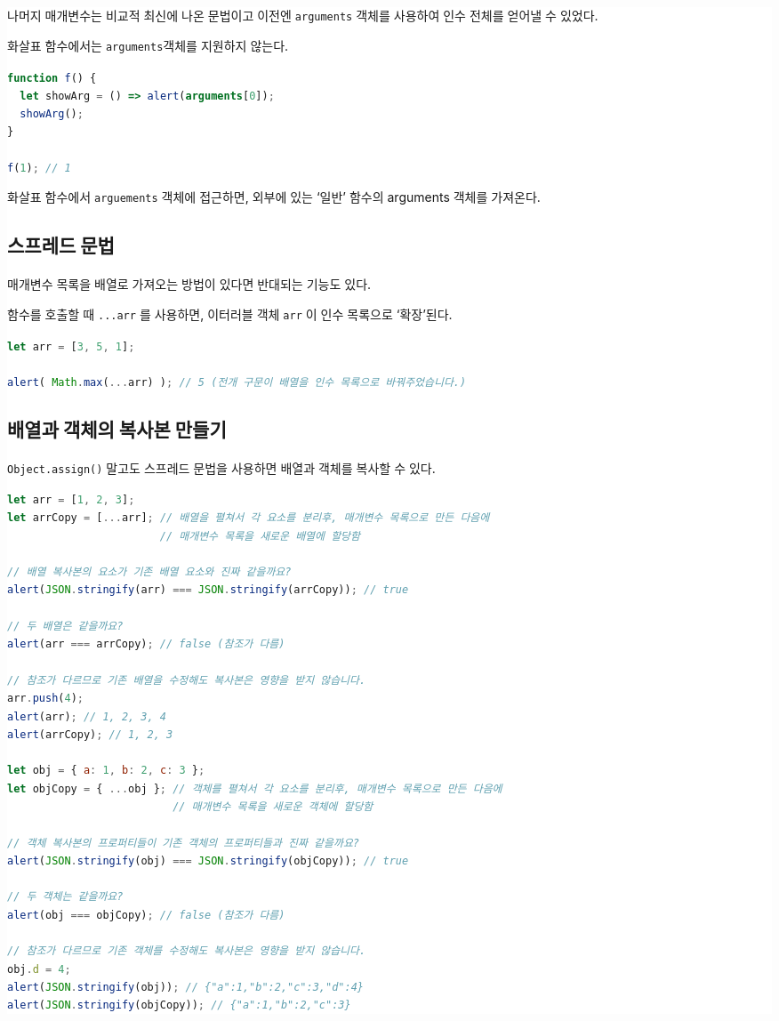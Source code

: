 나머지 매개변수는 비교적 최신에 나온 문법이고 이전엔 `arguments` 객체를 사용하여 인수 전체를 얻어낼 수 있었다.

화살표 함수에서는 `arguments`객체를 지원하지 않는다.

```jsx
function f() {
  let showArg = () => alert(arguments[0]);
  showArg();
}

f(1); // 1
```

화살표 함수에서 `arguements` 객체에 접근하면, 외부에 있는 ‘일반’ 함수의 arguments 객체를 가져온다.

## 스프레드 문법

매개변수 목록을 배열로 가져오는 방법이 있다면 반대되는 기능도 있다.

함수를 호출할 때 `...arr` 를 사용하면, 이터러블 객체 `arr` 이 인수 목록으로 ‘확장’된다.

```jsx
let arr = [3, 5, 1];

alert( Math.max(...arr) ); // 5 (전개 구문이 배열을 인수 목록으로 바꿔주었습니다.)
```

## 배열과 객체의 복사본 만들기

`Object.assign()` 말고도 스프레드 문법을 사용하면 배열과 객체를 복사할 수 있다.

```jsx
let arr = [1, 2, 3];
let arrCopy = [...arr]; // 배열을 펼쳐서 각 요소를 분리후, 매개변수 목록으로 만든 다음에
                        // 매개변수 목록을 새로운 배열에 할당함

// 배열 복사본의 요소가 기존 배열 요소와 진짜 같을까요?
alert(JSON.stringify(arr) === JSON.stringify(arrCopy)); // true

// 두 배열은 같을까요?
alert(arr === arrCopy); // false (참조가 다름)

// 참조가 다르므로 기존 배열을 수정해도 복사본은 영향을 받지 않습니다.
arr.push(4);
alert(arr); // 1, 2, 3, 4
alert(arrCopy); // 1, 2, 3

let obj = { a: 1, b: 2, c: 3 };
let objCopy = { ...obj }; // 객체를 펼쳐서 각 요소를 분리후, 매개변수 목록으로 만든 다음에
                          // 매개변수 목록을 새로운 객체에 할당함

// 객체 복사본의 프로퍼티들이 기존 객체의 프로퍼티들과 진짜 같을까요?
alert(JSON.stringify(obj) === JSON.stringify(objCopy)); // true

// 두 객체는 같을까요?
alert(obj === objCopy); // false (참조가 다름)

// 참조가 다르므로 기존 객체를 수정해도 복사본은 영향을 받지 않습니다.
obj.d = 4;
alert(JSON.stringify(obj)); // {"a":1,"b":2,"c":3,"d":4}
alert(JSON.stringify(objCopy)); // {"a":1,"b":2,"c":3}
```

